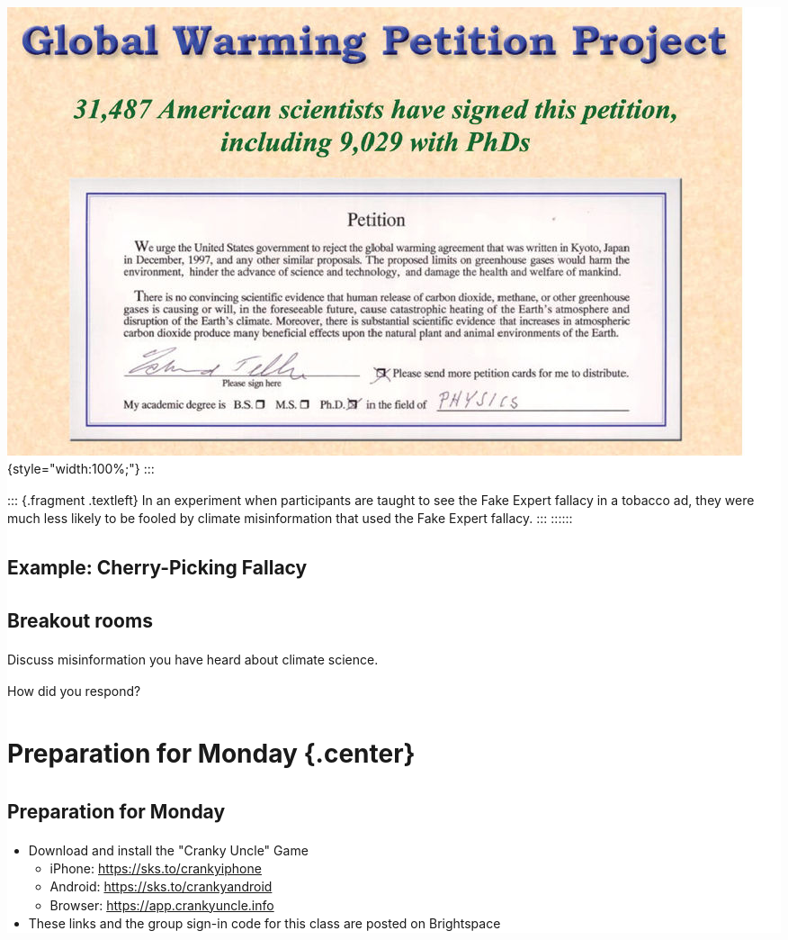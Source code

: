 ![OISM climate petition card](assets/images/oism-petition-2.jpg){style="width:100%;"}
:::

::: {.fragment .textleft}
In an experiment when participants are taught to see the Fake Expert fallacy
in a tobacco ad, they were much less likely to be fooled by climate 
misinformation that used the Fake Expert fallacy.
:::
::::::

## Example: Cherry-Picking Fallacy

<iframe width="1600" height="900" src="https://www.youtube.com/embed/xWdJuNYLTLs" frameborder="0" allow="accelerometer; autoplay; clipboard-write; encrypted-media; gyroscope; picture-in-picture" allowfullscreen></iframe>

## Breakout rooms

Discuss misinformation you have heard about climate science.

How did you respond?

# Preparation for Monday {.center}

## Preparation for Monday 

* Download and install the "Cranky Uncle" Game
  * iPhone:  <https://sks.to/crankyiphone>
  * Android: <https://sks.to/crankyandroid>
  * Browser: <https://app.crankyuncle.info>
* These links and the group sign-in code for this class are posted on 
  Brightspace
